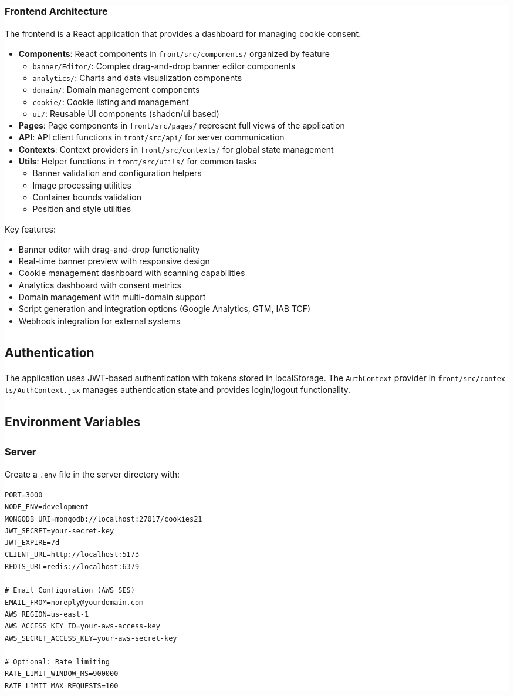 ### Frontend Architecture

The frontend is a React application that provides a dashboard for managing cookie consent.

- **Components**: React components in `front/src/components/` organized by feature
  - `banner/Editor/`: Complex drag-and-drop banner editor components
  - `analytics/`: Charts and data visualization components
  - `domain/`: Domain management components
  - `cookie/`: Cookie listing and management
  - `ui/`: Reusable UI components (shadcn/ui based)
- **Pages**: Page components in `front/src/pages/` represent full views of the application
- **API**: API client functions in `front/src/api/` for server communication
- **Contexts**: Context providers in `front/src/contexts/` for global state management
- **Utils**: Helper functions in `front/src/utils/` for common tasks
  - Banner validation and configuration helpers
  - Image processing utilities
  - Container bounds validation
  - Position and style utilities

Key features:
- Banner editor with drag-and-drop functionality
- Real-time banner preview with responsive design
- Cookie management dashboard with scanning capabilities
- Analytics dashboard with consent metrics
- Domain management with multi-domain support
- Script generation and integration options (Google Analytics, GTM, IAB TCF)
- Webhook integration for external systems

## Authentication

The application uses JWT-based authentication with tokens stored in localStorage. The `AuthContext` provider in `front/src/contexts/AuthContext.jsx` manages authentication state and provides login/logout functionality.

## Environment Variables

### Server

Create a `.env` file in the server directory with:

```
PORT=3000
NODE_ENV=development
MONGODB_URI=mongodb://localhost:27017/cookies21
JWT_SECRET=your-secret-key
JWT_EXPIRE=7d
CLIENT_URL=http://localhost:5173
REDIS_URL=redis://localhost:6379

# Email Configuration (AWS SES)
EMAIL_FROM=noreply@yourdomain.com
AWS_REGION=us-east-1
AWS_ACCESS_KEY_ID=your-aws-access-key
AWS_SECRET_ACCESS_KEY=your-aws-secret-key

# Optional: Rate limiting
RATE_LIMIT_WINDOW_MS=900000
RATE_LIMIT_MAX_REQUESTS=100
```
